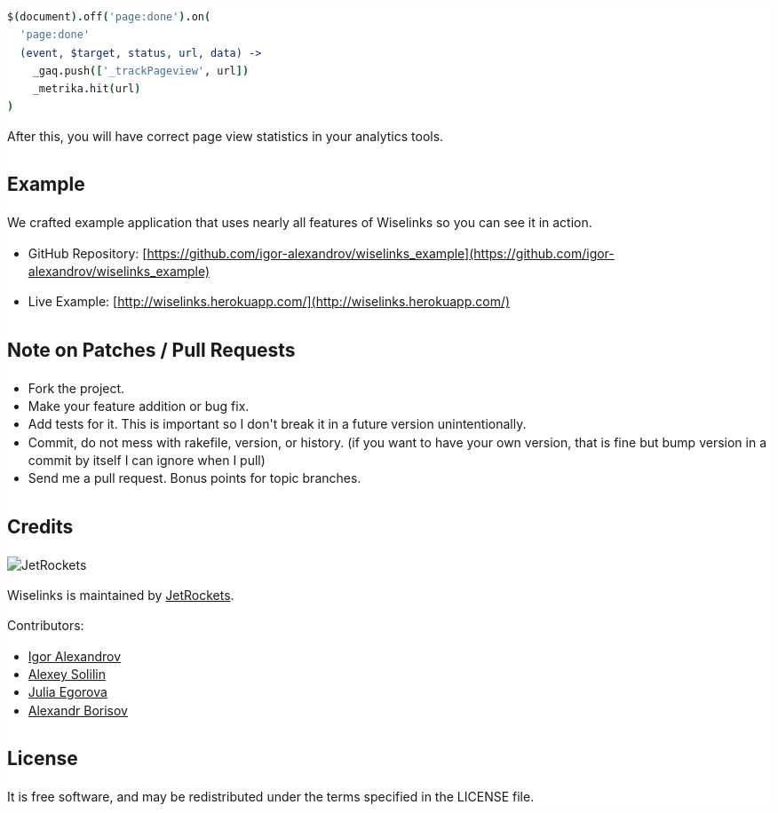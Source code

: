 ```coffeescript
$(document).off('page:done').on(
  'page:done'
  (event, $target, status, url, data) ->
    _gaq.push(['_trackPageview', url])
    _metrika.hit(url)
)
```

After this, you will have correct page view statistics in your analytics tools.


## Example

We crafted example application that uses nearly all features of Wiselinks so you can see it in action.

* GitHub Repository: [https://github.com/igor-alexandrov/wiselinks_example](https://github.com/igor-alexandrov/wiselinks_example)

* Live Example: [http://wiselinks.herokuapp.com/](http://wiselinks.herokuapp.com/)

## Note on Patches / Pull Requests

* Fork the project.
* Make your feature addition or bug fix.
* Add tests for it. This is important so I don't break it in a
  future version unintentionally.
* Commit, do not mess with rakefile, version, or history.
  (if you want to have your own version, that is fine but
   bump version in a commit by itself I can ignore when I pull)
* Send me a pull request. Bonus points for topic branches.

## Credits

![JetRockets](http://www.jetrockets.ru/jetrockets.png)

Wiselinks is maintained by [JetRockets](http://www.jetrockets.ru).

Contributors:

* [Igor Alexandrov](http://igor-alexandrov.github.com/)
* [Alexey Solilin](https://github.com/solilin)
* [Julia Egorova](https://github.com/vankiru)
* [Alexandr Borisov](https://github.com/aishek)

## License

It is free software, and may be redistributed under the terms specified in the LICENSE file.

